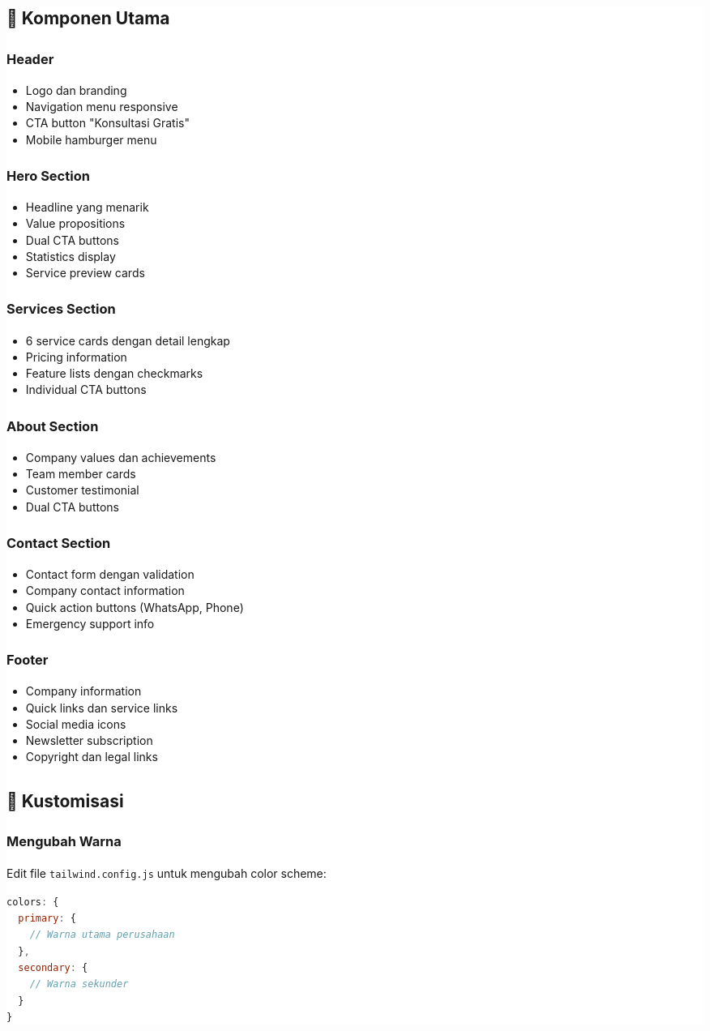 ## 🎯 Komponen Utama

### Header
- Logo dan branding
- Navigation menu responsive
- CTA button "Konsultasi Gratis"
- Mobile hamburger menu

### Hero Section  
- Headline yang menarik
- Value propositions
- Dual CTA buttons
- Statistics display
- Service preview cards

### Services Section
- 6 service cards dengan detail lengkap
- Pricing information
- Feature lists dengan checkmarks
- Individual CTA buttons

### About Section
- Company values dan achievements
- Team member cards
- Customer testimonial
- Dual CTA buttons

### Contact Section
- Contact form dengan validation
- Company contact information
- Quick action buttons (WhatsApp, Phone)
- Emergency support info

### Footer
- Company information
- Quick links dan service links
- Social media icons
- Newsletter subscription
- Copyright dan legal links

## 🔧 Kustomisasi

### Mengubah Warna
Edit file `tailwind.config.js` untuk mengubah color scheme:

```javascript
colors: {
  primary: {
    // Warna utama perusahaan
  },
  secondary: {
    // Warna sekunder
  }
}
```
